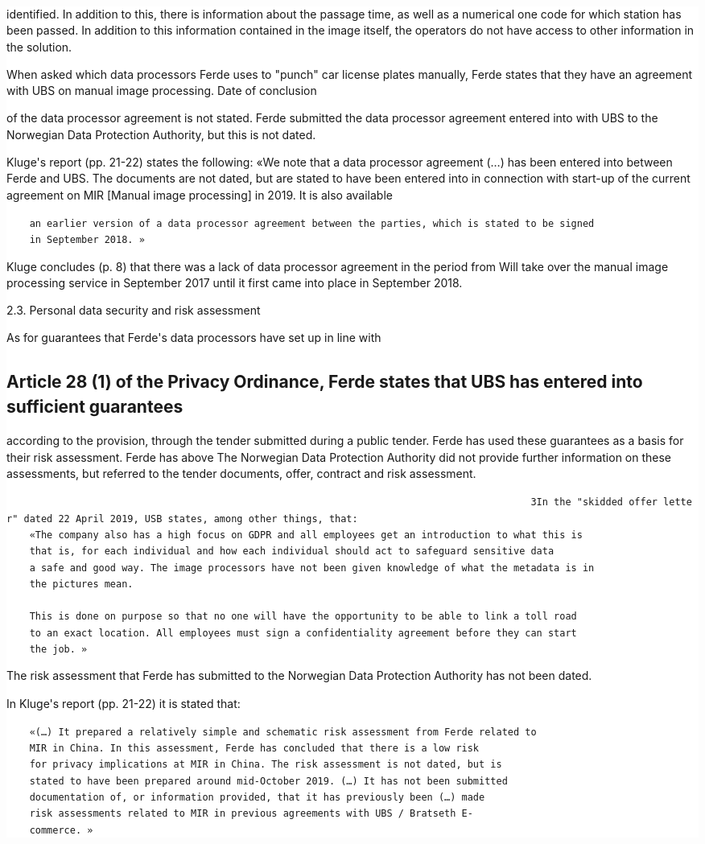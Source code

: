 identified. In addition to this, there is information about the passage time, as well as a numerical one
code for which station has been passed. In addition to this information contained in the image itself,
the operators do not have access to other information in the solution.

When asked which data processors Ferde uses to "punch" car license plates manually,
Ferde states that they have an agreement with UBS on manual image processing. Date of conclusion

of the data processor agreement is not stated. Ferde submitted the data processor agreement entered into with
UBS to the Norwegian Data Protection Authority, but this is not dated.

Kluge's report (pp. 21-22) states the following:
        «We note that a data processor agreement (…) has been entered into between Ferde and UBS.
        The documents are not dated, but are stated to have been entered into in connection with start-up
        of the current agreement on MIR \[Manual image processing\] in 2019. It is also available

        an earlier version of a data processor agreement between the parties, which is stated to be signed
        in September 2018. »
Kluge concludes (p. 8) that there was a lack of data processor agreement in the period from
Will take over the manual image processing service in September 2017 until it
first came into place in September 2018.

2.3. Personal data security and risk assessment

As for guarantees that Ferde's data processors have set up in line with
## Article 28 (1) of the Privacy Ordinance, Ferde states that UBS has entered into sufficient guarantees

according to the provision, through the tender submitted during a public tender.
Ferde has used these guarantees as a basis for their risk assessment. Ferde has above
The Norwegian Data Protection Authority did not provide further information on these assessments, but referred to the tender documents,
offer, contract and risk assessment.

                                                                                               3In the "skidded offer letter" dated 22 April 2019, USB states, among other things, that:
        «The company also has a high focus on GDPR and all employees get an introduction to what this is
        that is, for each individual and how each individual should act to safeguard sensitive data
        a safe and good way. The image processors have not been given knowledge of what the metadata is in
        the pictures mean.

        This is done on purpose so that no one will have the opportunity to be able to link a toll road
        to an exact location. All employees must sign a confidentiality agreement before they can start
        the job. »

The risk assessment that Ferde has submitted to the Norwegian Data Protection Authority has not been dated.

In Kluge's report (pp. 21-22) it is stated that:

        «(…) It prepared a relatively simple and schematic risk assessment from Ferde related to
        MIR in China. In this assessment, Ferde has concluded that there is a low risk
        for privacy implications at MIR in China. The risk assessment is not dated, but is
        stated to have been prepared around mid-October 2019. (…) It has not been submitted
        documentation of, or information provided, that it has previously been (…) made
        risk assessments related to MIR in previous agreements with UBS / Bratseth E-
        commerce. »
